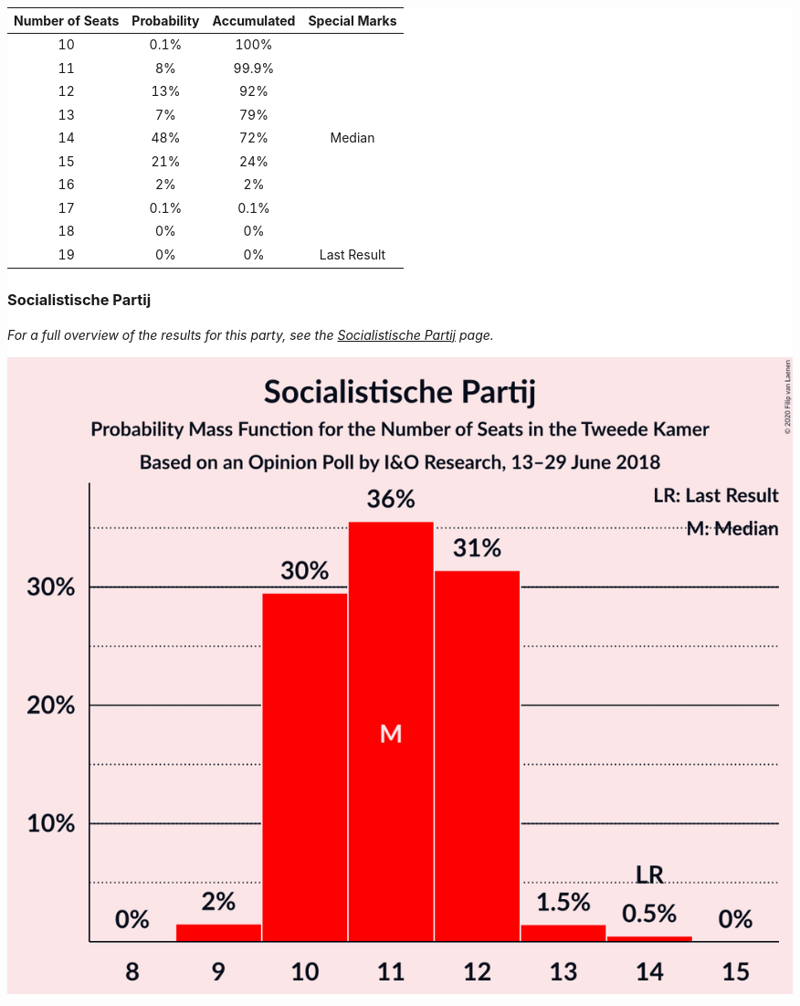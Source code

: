 | Number of Seats | Probability | Accumulated | Special Marks |
|:---------------:|:-----------:|:-----------:|:-------------:|
| 10 | 0.1% | 100% |  |
| 11 | 8% | 99.9% |  |
| 12 | 13% | 92% |  |
| 13 | 7% | 79% |  |
| 14 | 48% | 72% | Median |
| 15 | 21% | 24% |  |
| 16 | 2% | 2% |  |
| 17 | 0.1% | 0.1% |  |
| 18 | 0% | 0% |  |
| 19 | 0% | 0% | Last Result |

### Socialistische Partij

*For a full overview of the results for this party, see the [Socialistische Partij](party-socialistischepartij.html) page.*

![Graph with seats probability mass function not yet produced](2018-06-29-IOResearch-seats-pmf-socialistischepartij.png "Seats Probability Mass Function")
